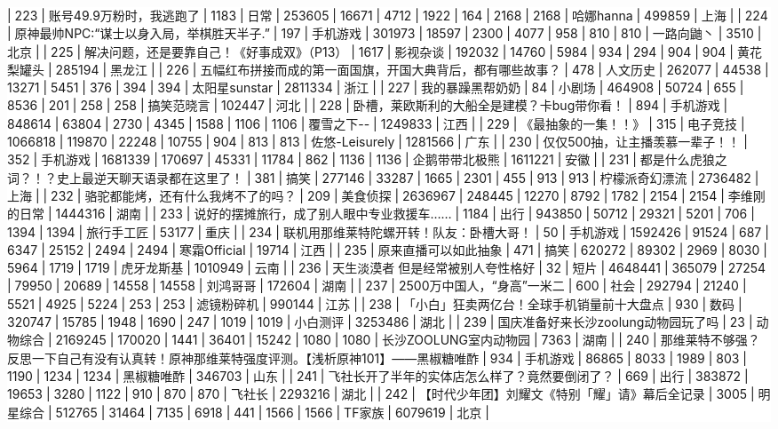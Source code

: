 | 223 | 账号49.9万粉时，我逃跑了                                                                                                                                   |         1183     | 日常           |   253605 |  16671 |   4712 |   1922 |    164 |     2168 |     2168 | 哈娜hanna             |   499859 | 上海     |
| 224 | 原神最帅NPC:“谋士以身入局，举棋胜天半子.”                                                                                                                  |          197     | 手机游戏       |   301973 |  18597 |   2300 |   4077 |    958 |      810 |      810 | 一路向鼬丶            |     3510 | 北京     |
| 225 | 解决问题，还是要靠自己！《好事成双》（P13）                                                                                                                |         1617     | 影视杂谈       |   192032 |  14760 |   5984 |    934 |    294 |      904 |      904 | 黄花梨罐头            |   285194 | 黑龙江   |
| 226 | 五幅红布拼接而成的第一面国旗，开国大典背后，都有哪些故事？                                                                                                 |          478     | 人文历史       |   262077 |  44538 |  13271 |   5451 |    376 |      394 |      394 | 太阳星sunstar         |  2811334 | 浙江     |
| 227 | 我的暴躁黑帮奶奶                                                                                                                                           |           84     | 小剧场         |   464908 |  50724 |    655 |   8536 |    201 |      258 |      258 | 搞笑范晓言            |   102447 | 河北     |
| 228 | 卧槽，莱欧斯利的大船全是建模？卡bug带你看！                                                                                                                |          894     | 手机游戏       |   848614 |  63804 |   2730 |   4345 |   1588 |     1106 |     1106 | 覆雪之下--            |  1249833 | 江西     |
| 229 | 《最抽象的一集！！》                                                                                                                                       |          315     | 电子竞技       |  1066818 | 119870 |  22248 |  10755 |    904 |      813 |      813 | 佐悠-Leisurely        |  1281566 | 广东     |
| 230 | 仅仅500抽，让主播羡慕一辈子！！                                                                                                                            |          352     | 手机游戏       |  1681339 | 170697 |  45331 |  11784 |    862 |     1136 |     1136 | 企鹅带带北极熊        |  1611221 | 安徽     |
| 231 | 都是什么虎狼之词？！？史上最逆天聊天语录都在这里了！                                                                                                       |          381     | 搞笑           |   277146 |  33287 |   1665 |   2301 |    455 |      913 |      913 | 柠檬派奇幻漂流        |  2736482 | 上海     |
| 232 | 骆驼都能烤，还有什么我烤不了的吗？                                                                                                                         |          209     | 美食侦探       |  2636967 | 248445 |  12270 |   8792 |   1782 |     2154 |     2154 | 李维刚的日常          |  1444316 | 湖南     |
| 233 | 说好的摆摊旅行，成了别人眼中专业救援车……                                                                                                                   |         1184     | 出行           |   943850 |  50712 |  29321 |   5201 |    706 |     1394 |     1394 | 旅行手工匠            |    53177 | 重庆     |
| 234 | 联机用那维莱特陀螺开转！队友：卧槽大哥！                                                                                                                   |           50     | 手机游戏       |  1592426 |  91524 |    687 |   6347 |  25152 |     2494 |     2494 | 寒霜Official          |    19714 | 江西     |
| 235 | 原来直播可以如此抽象                                                                                                                                       |          471     | 搞笑           |   620272 |  89302 |   2969 |   8030 |   5964 |     1719 |     1719 | 虎牙龙斯基            |  1010949 | 云南     |
| 236 | 天生淡漠者 但是经常被别人夸性格好                                                                                                                          |           32     | 短片           |  4648441 | 365079 |  27254 |  79950 |  20689 |    14558 |    14558 | 刘鸿哥哥              |   172604 | 湖南     |
| 237 | 2500万中国人，“身高”一米二                                                                                                                                 |          600     | 社会           |   292794 |  21240 |   5521 |   4925 |   5224 |      253 |      253 | 滤镜粉碎机            |   990144 | 江苏     |
| 238 | 「小白」狂卖两亿台！全球手机销量前十大盘点                                                                                                                 |          930     | 数码           |   320747 |  15785 |   1948 |   1690 |    247 |     1019 |     1019 | 小白测评              |  3253486 | 湖北     |
| 239 | 国庆准备好来长沙zoolung动物园玩了吗                                                                                                                        |           23     | 动物综合       |  2169245 | 170020 |   1441 |  36401 |  15242 |     1080 |     1080 | 长沙ZOOLUNG室内动物园 |     7363 | 湖南     |
| 240 | 那维莱特不够强？反思一下自己有没有认真转！原神那维莱特强度评测。【浅析原神101】——黑椒糖唯酢                                                                |          934     | 手机游戏       |    86865 |   8033 |   1989 |    803 |   1190 |     1234 |     1234 | 黑椒糖唯酢            |   346703 | 山东     |
| 241 | 飞社长开了半年的实体店怎么样了？竟然要倒闭了？                                                                                                             |          669     | 出行           |   383872 |  19653 |   3280 |   1122 |    910 |      870 |      870 | 飞社长                |  2293216 | 湖北     |
| 242 | 【时代少年团】刘耀文《特别「耀」请》幕后全记录                                                                                                             |         3005     | 明星综合       |   512765 |  31464 |   7135 |   6918 |    441 |     1566 |     1566 | TF家族                |  6079619 | 北京     |